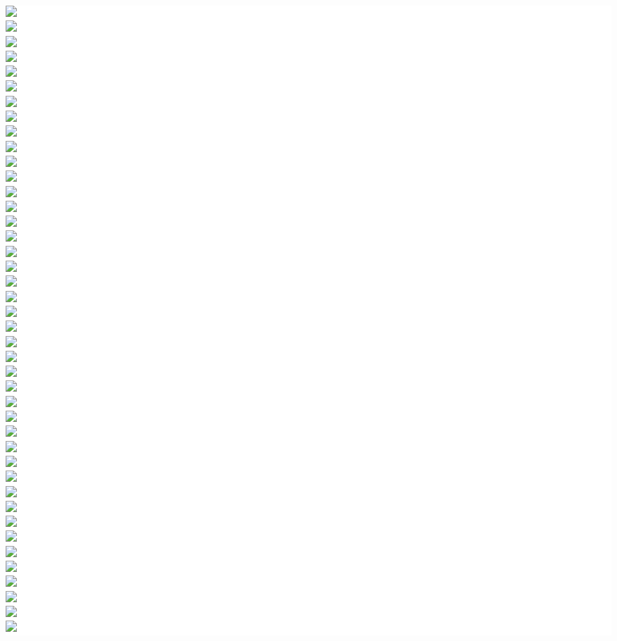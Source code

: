 ![](http://imgx.orgx.ga/漏D/网络美图/2020/私拍集锦-国模私拍-丽萍2017.04.19/401.jpg) <br> ![](http://imgx.orgx.ga/漏D/网络美图/2020/私拍集锦-国模私拍-丽萍2017.04.19/402.jpg) <br> ![](http://imgx.orgx.ga/漏D/网络美图/2020/私拍集锦-国模私拍-丽萍2017.04.19/403.jpg) <br> ![](http://imgx.orgx.ga/漏D/网络美图/2020/私拍集锦-国模私拍-丽萍2017.04.19/404.jpg) <br> ![](http://imgx.orgx.ga/漏D/网络美图/2020/私拍集锦-国模私拍-丽萍2017.04.19/405.jpg) <br> ![](http://imgx.orgx.ga/漏D/网络美图/2020/私拍集锦-国模私拍-丽萍2017.04.19/406.jpg) <br> ![](http://imgx.orgx.ga/漏D/网络美图/2020/私拍集锦-国模私拍-丽萍2017.04.19/407.jpg) <br> ![](http://imgx.orgx.ga/漏D/网络美图/2020/私拍集锦-国模私拍-丽萍2017.04.19/408.jpg) <br> ![](http://imgx.orgx.ga/漏D/网络美图/2020/私拍集锦-国模私拍-丽萍2017.04.19/409.jpg) <br> ![](http://imgx.orgx.ga/漏D/网络美图/2020/私拍集锦-国模私拍-丽萍2017.04.19/410.jpg) <br> ![](http://imgx.orgx.ga/漏D/网络美图/2020/私拍集锦-国模私拍-丽萍2017.04.19/411.jpg) <br> ![](http://imgx.orgx.ga/漏D/网络美图/2020/私拍集锦-国模私拍-丽萍2017.04.19/412.jpg) <br> ![](http://imgx.orgx.ga/漏D/网络美图/2020/私拍集锦-国模私拍-丽萍2017.04.19/413.jpg) <br> ![](http://imgx.orgx.ga/漏D/网络美图/2020/私拍集锦-国模私拍-丽萍2017.04.19/414.jpg) <br> ![](http://imgx.orgx.ga/漏D/网络美图/2020/私拍集锦-国模私拍-丽萍2017.04.19/415.jpg) <br> ![](http://imgx.orgx.ga/漏D/网络美图/2020/私拍集锦-国模私拍-丽萍2017.04.19/416.jpg) <br> ![](http://imgx.orgx.ga/漏D/网络美图/2020/私拍集锦-国模私拍-丽萍2017.04.19/417.jpg) <br> ![](http://imgx.orgx.ga/漏D/网络美图/2020/私拍集锦-国模私拍-丽萍2017.04.19/418.jpg) <br> ![](http://imgx.orgx.ga/漏D/网络美图/2020/私拍集锦-国模私拍-丽萍2017.04.19/419.jpg) <br> ![](http://imgx.orgx.ga/漏D/网络美图/2020/私拍集锦-国模私拍-丽萍2017.04.19/420.jpg) <br> ![](http://imgx.orgx.ga/漏D/网络美图/2020/私拍集锦-国模私拍-丽萍2017.04.19/421.jpg) <br> ![](http://imgx.orgx.ga/漏D/网络美图/2020/私拍集锦-国模私拍-丽萍2017.04.19/422.jpg) <br> ![](http://imgx.orgx.ga/漏D/网络美图/2020/私拍集锦-国模私拍-丽萍2017.04.19/423.jpg) <br> ![](http://imgx.orgx.ga/漏D/网络美图/2020/私拍集锦-国模私拍-丽萍2017.04.19/424.jpg) <br> ![](http://imgx.orgx.ga/漏D/网络美图/2020/私拍集锦-国模私拍-丽萍2017.04.19/425.jpg) <br> ![](http://imgx.orgx.ga/漏D/网络美图/2020/私拍集锦-国模私拍-丽萍2017.04.19/426.jpg) <br> ![](http://imgx.orgx.ga/漏D/网络美图/2020/私拍集锦-国模私拍-丽萍2017.04.19/427.jpg) <br> ![](http://imgx.orgx.ga/漏D/网络美图/2020/私拍集锦-国模私拍-丽萍2017.04.19/428.jpg) <br> ![](http://imgx.orgx.ga/漏D/网络美图/2020/私拍集锦-国模私拍-丽萍2017.04.19/429.jpg) <br> ![](http://imgx.orgx.ga/漏D/网络美图/2020/私拍集锦-国模私拍-丽萍2017.04.19/430.jpg) <br> ![](http://imgx.orgx.ga/漏D/网络美图/2020/私拍集锦-国模私拍-丽萍2017.04.19/431.jpg) <br> ![](http://imgx.orgx.ga/漏D/网络美图/2020/私拍集锦-国模私拍-丽萍2017.04.19/432.jpg) <br> ![](http://imgx.orgx.ga/漏D/网络美图/2020/私拍集锦-国模私拍-丽萍2017.04.19/433.jpg) <br> ![](http://imgx.orgx.ga/漏D/网络美图/2020/私拍集锦-国模私拍-丽萍2017.04.19/434.jpg) <br> ![](http://imgx.orgx.ga/漏D/网络美图/2020/私拍集锦-国模私拍-丽萍2017.04.19/435.jpg) <br> ![](http://imgx.orgx.ga/漏D/网络美图/2020/私拍集锦-国模私拍-丽萍2017.04.19/436.jpg) <br> ![](http://imgx.orgx.ga/漏D/网络美图/2020/私拍集锦-国模私拍-丽萍2017.04.19/437.jpg) <br> ![](http://imgx.orgx.ga/漏D/网络美图/2020/私拍集锦-国模私拍-丽萍2017.04.19/438.jpg) <br> ![](http://imgx.orgx.ga/漏D/网络美图/2020/私拍集锦-国模私拍-丽萍2017.04.19/439.jpg) <br> ![](http://imgx.orgx.ga/漏D/网络美图/2020/私拍集锦-国模私拍-丽萍2017.04.19/440.jpg) <br> ![](http://imgx.orgx.ga/漏D/网络美图/2020/私拍集锦-国模私拍-丽萍2017.04.19/441.jpg) <br> ![](http://imgx.orgx.ga/漏D/网络美图/2020/私拍集锦-国模私拍-丽萍2017.04.19/442.jpg) <br>